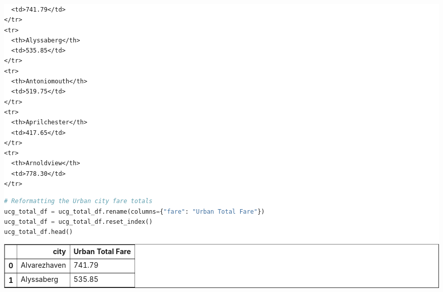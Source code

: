       <td>741.79</td>
    </tr>
    <tr>
      <th>Alyssaberg</th>
      <td>535.85</td>
    </tr>
    <tr>
      <th>Antoniomouth</th>
      <td>519.75</td>
    </tr>
    <tr>
      <th>Aprilchester</th>
      <td>417.65</td>
    </tr>
    <tr>
      <th>Arnoldview</th>
      <td>778.30</td>
    </tr>
  </tbody>
</table>
</div>




```python
# Reformatting the Urban city fare totals
ucg_total_df = ucg_total_df.rename(columns={"fare": "Urban Total Fare"})
ucg_total_df = ucg_total_df.reset_index()
ucg_total_df.head()
```




<div>
<style>
    .dataframe thead tr:only-child th {
        text-align: right;
    }

    .dataframe thead th {
        text-align: left;
    }

    .dataframe tbody tr th {
        vertical-align: top;
    }
</style>
<table border="1" class="dataframe">
  <thead>
    <tr style="text-align: right;">
      <th></th>
      <th>city</th>
      <th>Urban Total Fare</th>
    </tr>
  </thead>
  <tbody>
    <tr>
      <th>0</th>
      <td>Alvarezhaven</td>
      <td>741.79</td>
    </tr>
    <tr>
      <th>1</th>
      <td>Alyssaberg</td>
      <td>535.85</td>
    </tr>
